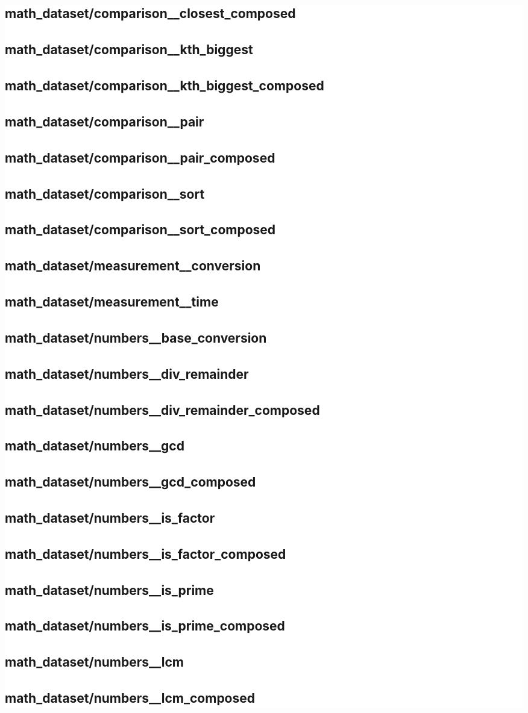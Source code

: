 ## math_dataset/comparison__closest_composed

## math_dataset/comparison__kth_biggest

## math_dataset/comparison__kth_biggest_composed

## math_dataset/comparison__pair

## math_dataset/comparison__pair_composed

## math_dataset/comparison__sort

## math_dataset/comparison__sort_composed

## math_dataset/measurement__conversion

## math_dataset/measurement__time

## math_dataset/numbers__base_conversion

## math_dataset/numbers__div_remainder

## math_dataset/numbers__div_remainder_composed

## math_dataset/numbers__gcd

## math_dataset/numbers__gcd_composed

## math_dataset/numbers__is_factor

## math_dataset/numbers__is_factor_composed

## math_dataset/numbers__is_prime

## math_dataset/numbers__is_prime_composed

## math_dataset/numbers__lcm

## math_dataset/numbers__lcm_composed
